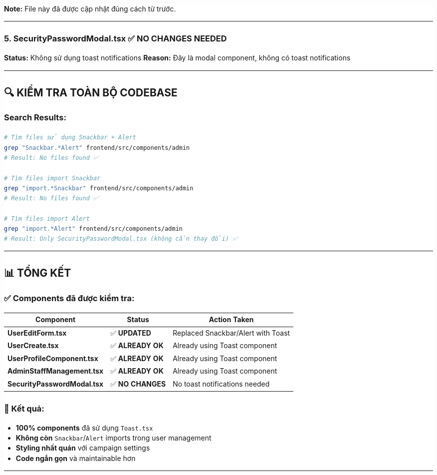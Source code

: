 **Note:** File này đã được cập nhật đúng cách từ trước.

---

### **5. SecurityPasswordModal.tsx** ✅ **NO CHANGES NEEDED**

**Status:** Không sử dụng toast notifications
**Reason:** Đây là modal component, không có toast notifications

---

## 🔍 **KIỂM TRA TOÀN BỘ CODEBASE**

### **Search Results:**
```bash
# Tìm files sử dụng Snackbar + Alert
grep "Snackbar.*Alert" frontend/src/components/admin
# Result: No files found ✅

# Tìm files import Snackbar
grep "import.*Snackbar" frontend/src/components/admin  
# Result: No files found ✅

# Tìm files import Alert
grep "import.*Alert" frontend/src/components/admin
# Result: Only SecurityPasswordModal.tsx (không cần thay đổi) ✅
```

---

## 📊 **TỔNG KẾT**

### **✅ Components đã được kiểm tra:**

| Component | Status | Action Taken |
|-----------|--------|--------------|
| **UserEditForm.tsx** | ✅ **UPDATED** | Replaced Snackbar/Alert with Toast |
| **UserCreate.tsx** | ✅ **ALREADY OK** | Already using Toast component |
| **UserProfileComponent.tsx** | ✅ **ALREADY OK** | Already using Toast component |
| **AdminStaffManagement.tsx** | ✅ **ALREADY OK** | Already using Toast component |
| **SecurityPasswordModal.tsx** | ✅ **NO CHANGES** | No toast notifications needed |

### **🎯 Kết quả:**
- **100% components** đã sử dụng `Toast.tsx`
- **Không còn** `Snackbar`/`Alert` imports trong user management
- **Styling nhất quán** với campaign settings
- **Code ngắn gọn** và maintainable hơn

---